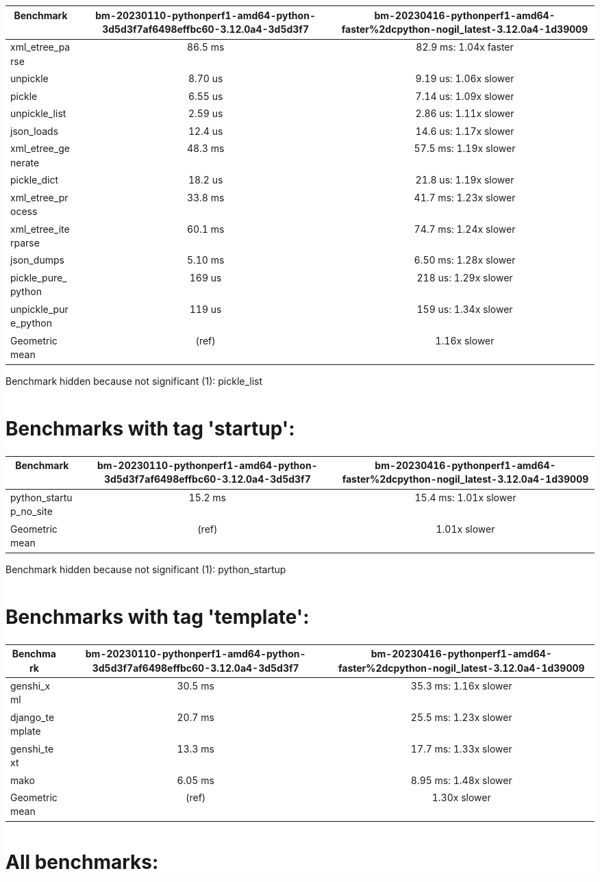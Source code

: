 | Benchmark            | bm-20230110-pythonperf1-amd64-python-3d5d3f7af6498effbc60-3.12.0a4-3d5d3f7 | bm-20230416-pythonperf1-amd64-faster%2dcpython-nogil_latest-3.12.0a4-1d39009 |
|----------------------|:--------------------------------------------------------------------------:|:----------------------------------------------------------------------------:|
| xml_etree_parse      | 86.5 ms                                                                    | 82.9 ms: 1.04x faster                                                        |
| unpickle             | 8.70 us                                                                    | 9.19 us: 1.06x slower                                                        |
| pickle               | 6.55 us                                                                    | 7.14 us: 1.09x slower                                                        |
| unpickle_list        | 2.59 us                                                                    | 2.86 us: 1.11x slower                                                        |
| json_loads           | 12.4 us                                                                    | 14.6 us: 1.17x slower                                                        |
| xml_etree_generate   | 48.3 ms                                                                    | 57.5 ms: 1.19x slower                                                        |
| pickle_dict          | 18.2 us                                                                    | 21.8 us: 1.19x slower                                                        |
| xml_etree_process    | 33.8 ms                                                                    | 41.7 ms: 1.23x slower                                                        |
| xml_etree_iterparse  | 60.1 ms                                                                    | 74.7 ms: 1.24x slower                                                        |
| json_dumps           | 5.10 ms                                                                    | 6.50 ms: 1.28x slower                                                        |
| pickle_pure_python   | 169 us                                                                     | 218 us: 1.29x slower                                                         |
| unpickle_pure_python | 119 us                                                                     | 159 us: 1.34x slower                                                         |
| Geometric mean       | (ref)                                                                      | 1.16x slower                                                                 |

Benchmark hidden because not significant (1): pickle_list

Benchmarks with tag 'startup':
==============================

| Benchmark              | bm-20230110-pythonperf1-amd64-python-3d5d3f7af6498effbc60-3.12.0a4-3d5d3f7 | bm-20230416-pythonperf1-amd64-faster%2dcpython-nogil_latest-3.12.0a4-1d39009 |
|------------------------|:--------------------------------------------------------------------------:|:----------------------------------------------------------------------------:|
| python_startup_no_site | 15.2 ms                                                                    | 15.4 ms: 1.01x slower                                                        |
| Geometric mean         | (ref)                                                                      | 1.01x slower                                                                 |

Benchmark hidden because not significant (1): python_startup

Benchmarks with tag 'template':
===============================

| Benchmark       | bm-20230110-pythonperf1-amd64-python-3d5d3f7af6498effbc60-3.12.0a4-3d5d3f7 | bm-20230416-pythonperf1-amd64-faster%2dcpython-nogil_latest-3.12.0a4-1d39009 |
|-----------------|:--------------------------------------------------------------------------:|:----------------------------------------------------------------------------:|
| genshi_xml      | 30.5 ms                                                                    | 35.3 ms: 1.16x slower                                                        |
| django_template | 20.7 ms                                                                    | 25.5 ms: 1.23x slower                                                        |
| genshi_text     | 13.3 ms                                                                    | 17.7 ms: 1.33x slower                                                        |
| mako            | 6.05 ms                                                                    | 8.95 ms: 1.48x slower                                                        |
| Geometric mean  | (ref)                                                                      | 1.30x slower                                                                 |

All benchmarks:
===============
